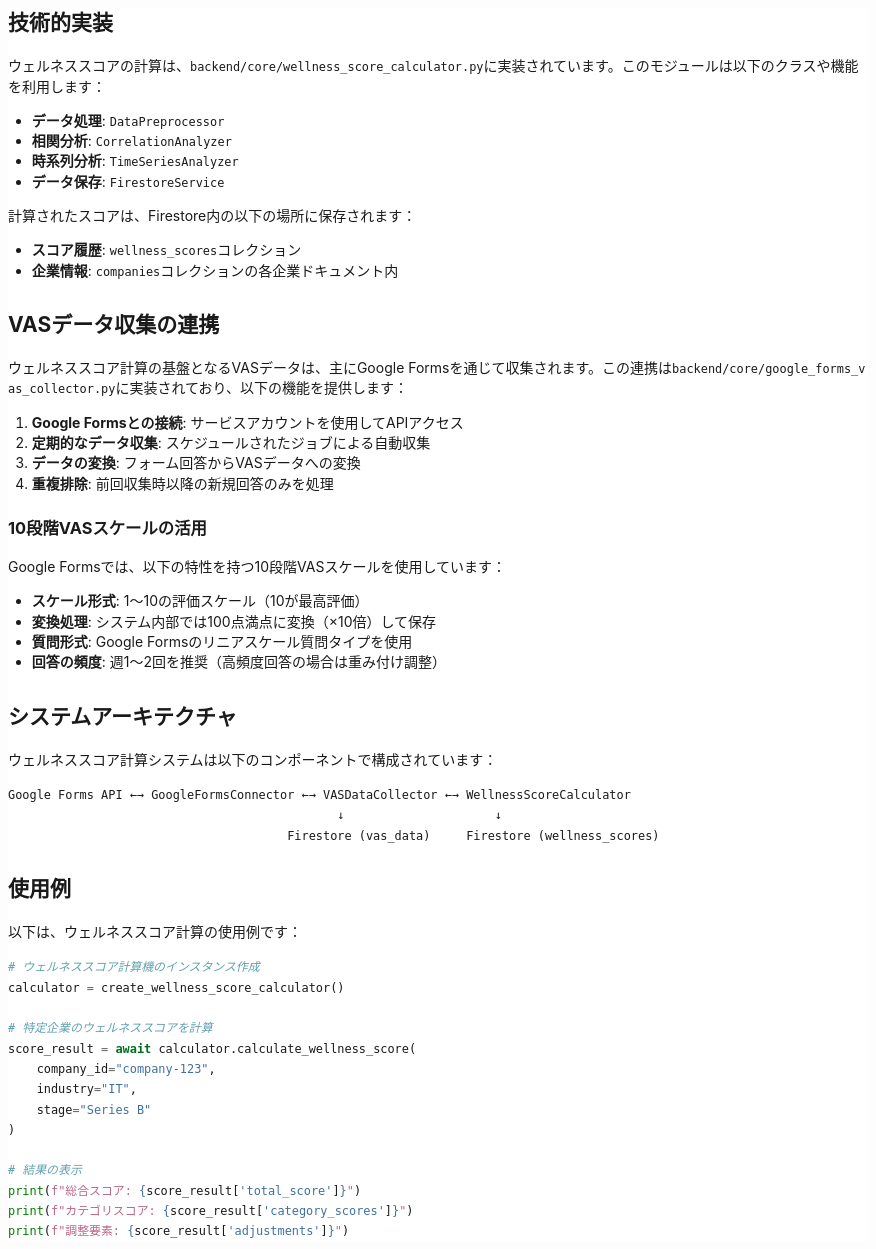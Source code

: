 ## 技術的実装

ウェルネススコアの計算は、`backend/core/wellness_score_calculator.py`に実装されています。このモジュールは以下のクラスや機能を利用します：

- **データ処理**: `DataPreprocessor`
- **相関分析**: `CorrelationAnalyzer`
- **時系列分析**: `TimeSeriesAnalyzer`
- **データ保存**: `FirestoreService`

計算されたスコアは、Firestore内の以下の場所に保存されます：

- **スコア履歴**: `wellness_scores`コレクション
- **企業情報**: `companies`コレクションの各企業ドキュメント内

## VASデータ収集の連携

ウェルネススコア計算の基盤となるVASデータは、主にGoogle Formsを通じて収集されます。この連携は`backend/core/google_forms_vas_collector.py`に実装されており、以下の機能を提供します：

1. **Google Formsとの接続**: サービスアカウントを使用してAPIアクセス
2. **定期的なデータ収集**: スケジュールされたジョブによる自動収集
3. **データの変換**: フォーム回答からVASデータへの変換
4. **重複排除**: 前回収集時以降の新規回答のみを処理

### 10段階VASスケールの活用

Google Formsでは、以下の特性を持つ10段階VASスケールを使用しています：

- **スケール形式**: 1〜10の評価スケール（10が最高評価）
- **変換処理**: システム内部では100点満点に変換（×10倍）して保存
- **質問形式**: Google Formsのリニアスケール質問タイプを使用
- **回答の頻度**: 週1〜2回を推奨（高頻度回答の場合は重み付け調整）

## システムアーキテクチャ

ウェルネススコア計算システムは以下のコンポーネントで構成されています：

```
Google Forms API ←→ GoogleFormsConnector ←→ VASDataCollector ←→ WellnessScoreCalculator
                                              ↓                     ↓
                                       Firestore (vas_data)     Firestore (wellness_scores)
```

## 使用例

以下は、ウェルネススコア計算の使用例です：

```python
# ウェルネススコア計算機のインスタンス作成
calculator = create_wellness_score_calculator()

# 特定企業のウェルネススコアを計算
score_result = await calculator.calculate_wellness_score(
    company_id="company-123",
    industry="IT",
    stage="Series B"
)

# 結果の表示
print(f"総合スコア: {score_result['total_score']}")
print(f"カテゴリスコア: {score_result['category_scores']}")
print(f"調整要素: {score_result['adjustments']}")
```
